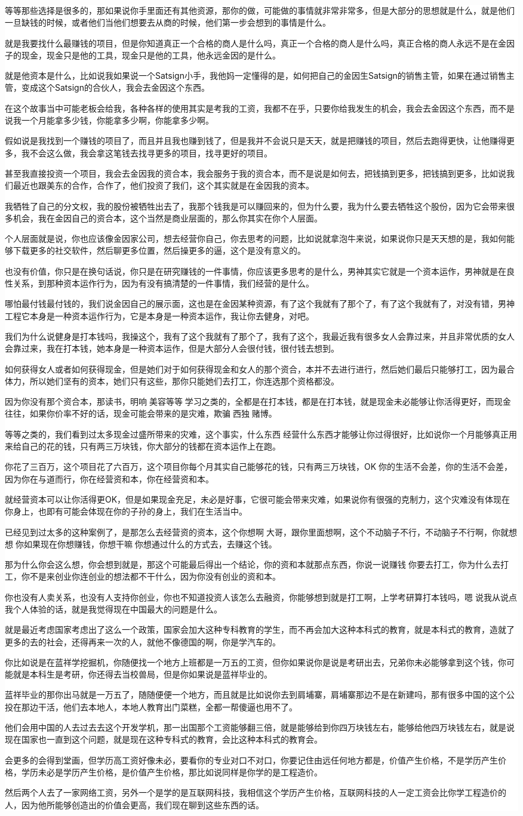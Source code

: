 等等那些选择是很多的，那如果说你手里面还有其他资源，那你的做，可能做的事情就非常非常多，但是大部分的思想就是什么，就是他们一旦缺钱的时候，或者他们当他们想要去从商的时候，他们第一步会想到的事情是什么。

就是我要找什么最赚钱的项目，但是你知道真正一个合格的商人是什么吗，真正一个合格的商人是什么吗，真正合格的商人永远不是在金因子的现金，现金只是他的工具，现金只是他的工具，他永远金因的是什么。

就是他资本是什么，比如说我如果说一个Satsign小手，我他妈一定懂得的是，如何把自己的金因生Satsign的销售主管，如果在通过销售主管，变成这个Satsign的合伙人，我会去金因这个东西。

在这个故事当中可能老板会给我，各种各样的使用其实是考我的工资，我都不在乎，只要你给我发生的机会，我会去金因这个东西，而不是说我一个月能拿多少钱，你能拿多少啊，你能拿多少啊。

假如说是我找到一个赚钱的项目了，而且并且我也赚到钱了，但是我并不会说只是天天，就是把赚钱的项目，然后去跑得更快，让他赚得更多，我不会这么做，我会拿这笔钱去找寻更多的项目，找寻更好的项目。

甚至我直接投资一个项目，我会去金因我的资合本，我会服务于我的资合本，而不是说是如何去，把钱搞到更多，把钱搞到更多，比如说我们最近也跟美东的合作，合作了，他们投资了我们，这个其实就是在金因我的资本。

我牺牲了自己的分文权，我的股份被牺牲出去了，我那个钱我是可以赚回来的，但为什么要，我为什么要去牺牲这个股份，因为它会带来很多机会，我在金因自己的资合本，这个当然是商业层面的，那么你其实在你个人层面。

个人层面就是说，你也应该像金因家公司，想去经营你自己，你去思考的问题，比如说就拿泡牛来说，如果说你只是天天想的是，我如何能够下载更多的社交软件，然后聊更多位置，然后操更多的逼，这个是没有意义的。

也没有价值，你只是在换句话说，你只是在研究赚钱的一件事情，你应该更多思考的是什么，男神其实它就是一个资本运作，男神就是在良性关系，到那种资本运作行为，因为有没有搞清楚的一件事情，我们经营的是什么。

哪怕最付钱最付钱的，我们说金因自己的展示面，这也是在金因某种资源，有了这个我就有了那个了，有了这个我就有了，对没有错，男神工程它本身是一种资本运作行为，它是本身是一种资本运作，我让你去健身，对吧。

我们为什么说健身是打本钱吗，我操这个，我有了这个我就有了那个了，我有了这个，我最近我有很多女人会靠过来，并且非常优质的女人会靠过来，我在打本钱，她本身是一种资本运作，但是大部分人会很付钱，很付钱去想到。

如何获得女人或者如何获得现金，但是她们对于如何获得现金和女人的那个资合，本并不去进行进行，然后她们最后只能够打工，因为最合体力，所以她们坚有的资本，她们只有这些，那你只能她们去打工，你连选那个资格都没。

因为你没有那个资合本，那读书，明响 美容等等 学习之类的，全都是在打本钱，都是在打本钱，就是现金未必能够让你活得更好，而现金往往，如果你价率不好的话，现金可能会带来的是灾难，欺骗 西独 赌博。

等等之类的，我们看到过太多现金过盛所带来的灾难，这个事实，什么东西 经营什么东西才能够让你过得很好，比如说你一个月能够真正用来给自己的花的钱，只有两三万块钱，你大部分的钱都在资本运作上在跑。

你花了三百万，这个项目花了六百万，这个项目你每个月其实自己能够花的钱，只有两三万块钱，OK 你的生活不会差，你的生活不会差，因为你在与道而行，你在经营资和本，你在经营资和本。

就经营资本可以让你活得更OK，但是如果现金充足，未必是好事，它很可能会带来灾难，如果说你有很强的克制力，这个灾难没有体现在你身上，也即有可能会体现在你的子孙的身上，我们在生活当中。

已经见到过太多的这种案例了，是那怎么去经营资的资本，这个你想啊 大哥，跟你里面想啊，这个不动脑子不行，不动脑子不行啊，你就想想 你如果现在你想赚钱，你想干嘛 你想通过什么的方式去，去赚这个钱。

那为什么你会这么想，你会想到就是，那这个可能最后得出一个结论，你的资和本就那点东西，你说一说赚钱 你要去打工，你为什么去打工，你不是来创业你连创业的想法都不干什么，因为你没有创业的资和本。

你也没有人卖关系，也没有人支持你创业，你也不知道投资人该怎么去融资，你能够想到就是打工啊，上学考研算打本钱吗，嗯 说我从说点我个人体验的话，就是我觉得现在中国最大的问题是什么。

就是最近考虑国家考虑出了这么一个政策，国家会加大这种专科教育的学生，而不再会加大这种本科式的教育，就是本科式的教育，造就了更多的去的社会，还得再来一次的人，就他不像德国的啊，你是学汽车的。

你比如说是在蓝祥学挖掘机，你随便找一个地方上班都是一万五的工资，但你如果说你是说是考研出去，兄弟你未必能够拿到这个钱，你可能就是本科生是考研，你还得去当校兽局，但是你如果说是蓝祥毕业的。

蓝祥毕业的那你出马就是一万五了，随随便便一个地方，而且就是比如说你去到肩埔寨，肩埔寨那边不是在新建吗，那有很多中国的这个公投在那边干活，他们去本地人，本地人教育出门菜糕，全都一帮傻逼也用不了。

他们会用中国的人去过去去这个开发学机，那一出国那个工资能够翻三倍，就是能够给到你四万块钱左右，能够给他四万块钱左右，就是说现在国家也一直到这个问题，就是现在这种专科式的教育，会比这种本科式的教育会。

会更多的会得到堂画，但学历高工资好像未必，要看你的专业对口不对口，你要记住由远任何地方都是，价值产生价格，不是学历产生价格，学历未必是学历产生价格，是价值产生价格，那比如说同样是你学的是工程造价。

然后两个人去了一家网络工资，另外一个是学的是互联网科技，我相信这个学历产生价格，互联网科技的人一定工资会比你学工程造价的人，因为他所能够创造出的价值会更高，我们现在聊到这些东西的话。

